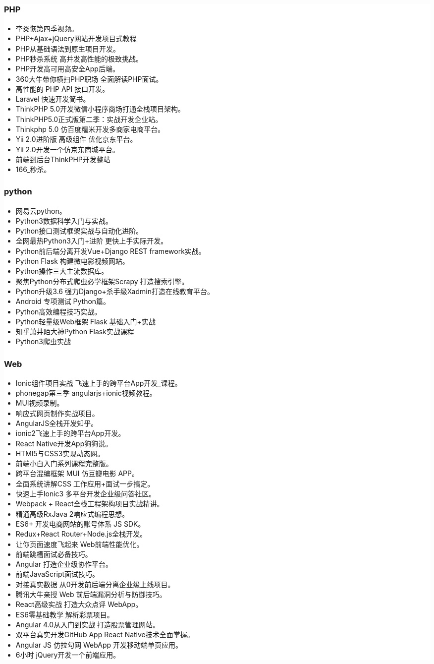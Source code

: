 
###  <a name="php"></a>PHP
*   李炎恢第四季视频。
*   PHP+Ajax+jQuery网站开发项目式教程
*   PHP从基础语法到原生项目开发。
*   PHP秒杀系统 高并发高性能的极致挑战。
*   PHP开发高可用高安全App后端。
*   360大牛带你横扫PHP职场 全面解读PHP面试。
*   高性能的 PHP API 接口开发。
*   Laravel 快速开发简书。
*   ThinkPHP 5.0开发微信小程序商场打通全栈项目架构。
*   ThinkPHP5.0正式版第二季：实战开发企业站。
*   Thinkphp 5.0 仿百度糯米开发多商家电商平台。
*   Yii 2.0进阶版 高级组件 优化京东平台。
*   Yii 2.0开发一个仿京东商城平台。
*   前端到后台ThinkPHP开发整站 
*   166_秒杀。

###  <a name="python"></a>python
*   网易云python。
*   Python3数据科学入门与实战。
*   Python接口测试框架实战与自动化进阶。  
*   全网最热Python3入门+进阶 更快上手实际开发。
*   Python前后端分离开发Vue+Django REST framework实战。
*   Python Flask 构建微电影视频网站。
*   Python操作三大主流数据库。
*   聚焦Python分布式爬虫必学框架Scrapy 打造搜索引擎。
*   Python升级3.6 强力Django+杀手级Xadmin打造在线教育平台。
*   Android 专项测试 Python篇。
*   Python高效编程技巧实战。
*   Python轻量级Web框架 Flask 基础入门+实战 
*   知乎萧井陌大神Python Flask实战课程 
*   Python3爬虫实战 

###  <a name="web"></a>Web
*   Ionic组件项目实战 飞速上手的跨平台App开发_课程。
*   phonegap第三季 angularjs+ionic视频教程。
*   MUI视频录制。
*   响应式网页制作实战项目。
*   AngularJS全栈开发知乎。
*   ionic2飞速上手的跨平台App开发。
*   React Native开发App狗狗说。
*   HTMl5与CSS3实现动态网。
*   前端小白入门系列课程完整版。
*   跨平台混编框架 MUI 仿豆瓣电影 APP。
*   全面系统讲解CSS 工作应用+面试一步搞定。
*   快速上手Ionic3 多平台开发企业级问答社区。
*   Webpack + React全栈工程架构项目实战精讲。
*   精通高级RxJava 2响应式编程思想。
*   ES6+ 开发电商网站的账号体系 JS SDK。
*   Redux+React Router+Node.js全栈开发。
*   让你页面速度飞起来 Web前端性能优化。
*   前端跳槽面试必备技巧。
*   Angular 打造企业级协作平台。
*   前端JavaScript面试技巧。
*   对接真实数据 从0开发前后端分离企业级上线项目。
*   腾讯大牛亲授 Web 前后端漏洞分析与防御技巧。
*   React高级实战 打造大众点评 WebApp。
*   ES6零基础教学 解析彩票项目。
*   Angular 4.0从入门到实战 打造股票管理网站。
*   双平台真实开发GitHub App React Native技术全面掌握。
*   Angular JS 仿拉勾网 WebApp 开发移动端单页应用。
*   6小时 jQuery开发一个前端应用。